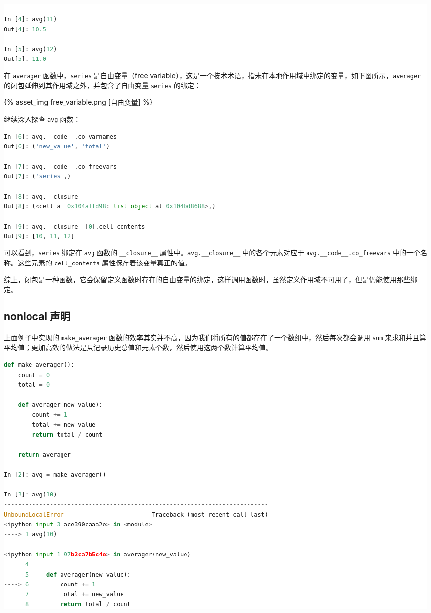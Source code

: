 ```python

In [4]: avg(11)
Out[4]: 10.5

In [5]: avg(12)
Out[5]: 11.0
```

在 `averager` 函数中，`series` 是自由变量（free variable），这是一个技术术语，指未在本地作用域中绑定的变量，如下图所示，`averager` 的闭包延伸到其作用域之外，并包含了自由变量 `series` 的绑定：

{% asset_img free_variable.png [自由变量] %}

继续深入探查 `avg` 函数：

```python
In [6]: avg.__code__.co_varnames
Out[6]: ('new_value', 'total')

In [7]: avg.__code__.co_freevars
Out[7]: ('series',)

In [8]: avg.__closure__
Out[8]: (<cell at 0x104affd98: list object at 0x104bd8688>,)

In [9]: avg.__closure__[0].cell_contents
Out[9]: [10, 11, 12]
```

可以看到，`series` 绑定在 `avg` 函数的 `__closure__` 属性中。`avg.__closure__` 中的各个元素对应于 `avg.__code__.co_freevars` 中的一个名称。这些元素的 `cell_contents` 属性保存着该变量真正的值。

综上，闭包是一种函数，它会保留定义函数时存在的自由变量的绑定，这样调用函数时，虽然定义作用域不可用了，但是仍能使用那些绑定。

## nonlocal 声明

上面例子中实现的 `make_averager` 函数的效率其实并不高，因为我们将所有的值都存在了一个数组中，然后每次都会调用 `sum` 来求和并且算平均值；更加高效的做法是只记录历史总值和元素个数，然后使用这两个数计算平均值。

```python
def make_averager():
    count = 0
    total = 0

    def averager(new_value):
        count += 1
        total += new_value
        return total / count
    
    return averager

In [2]: avg = make_averager()

In [3]: avg(10)
---------------------------------------------------------------------------
UnboundLocalError                         Traceback (most recent call last)
<ipython-input-3-ace390caaa2e> in <module>
----> 1 avg(10)

<ipython-input-1-97b2ca7b5c4e> in averager(new_value)
      4
      5     def averager(new_value):
----> 6         count += 1
      7         total += new_value
      8         return total / count

```
